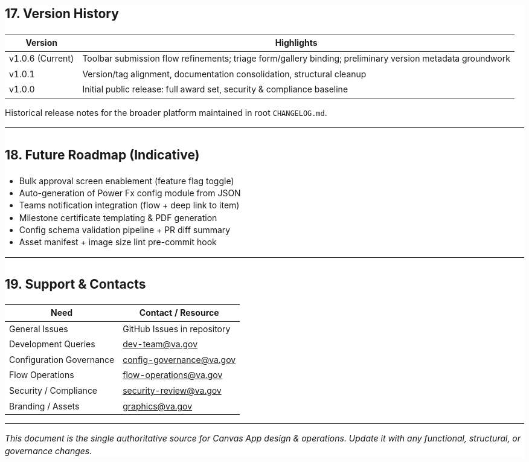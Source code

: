 ## 17. Version History
Version | Highlights
--------|-----------
v1.0.6 (Current) | Toolbar submission flow refinements; triage form/gallery binding; preliminary version metadata groundwork
v1.0.1 | Version/tag alignment, documentation consolidation, structural cleanup
v1.0.0 | Initial public release: full award set, security & compliance baseline

Historical release notes for the broader platform maintained in root `CHANGELOG.md`.

---
## 18. Future Roadmap (Indicative)
- Bulk approval screen enablement (feature flag toggle)
- Auto-generation of Power Fx config module from JSON
- Teams notification integration (flow + deep link to item)
- Milestone certificate templating & PDF generation
- Config schema validation pipeline + PR diff summary
- Asset manifest + image size lint pre-commit hook

---
## 19. Support & Contacts
Need | Contact / Resource
-----|-------------------
General Issues | GitHub Issues in repository
Development Queries | dev-team@va.gov
Configuration Governance | config-governance@va.gov
Flow Operations | flow-operations@va.gov
Security / Compliance | security-review@va.gov
Branding / Assets | graphics@va.gov

---
_This document is the single authoritative source for Canvas App design & operations. Update it with any functional, structural, or governance changes._
